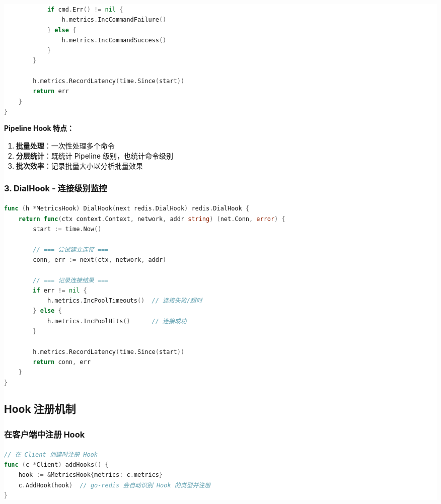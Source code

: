 ```go
            if cmd.Err() != nil {
                h.metrics.IncCommandFailure()
            } else {
                h.metrics.IncCommandSuccess()
            }
        }
        
        h.metrics.RecordLatency(time.Since(start))
        return err
    }
}
```

**Pipeline Hook 特点：**

1. **批量处理**：一次性处理多个命令
2. **分层统计**：既统计 Pipeline 级别，也统计命令级别
3. **批次效率**：记录批量大小以分析批量效果

### 3. DialHook - 连接级别监控

```go
func (h *MetricsHook) DialHook(next redis.DialHook) redis.DialHook {
    return func(ctx context.Context, network, addr string) (net.Conn, error) {
        start := time.Now()
        
        // === 尝试建立连接 ===
        conn, err := next(ctx, network, addr)
        
        // === 记录连接结果 ===
        if err != nil {
            h.metrics.IncPoolTimeouts()  // 连接失败/超时
        } else {
            h.metrics.IncPoolHits()      // 连接成功
        }
        
        h.metrics.RecordLatency(time.Since(start))
        return conn, err
    }
}
```

## Hook 注册机制

### 在客户端中注册 Hook

```go
// 在 Client 创建时注册 Hook
func (c *Client) addHooks() {
    hook := &MetricsHook{metrics: c.metrics}
    c.AddHook(hook)  // go-redis 会自动识别 Hook 的类型并注册
}
```
